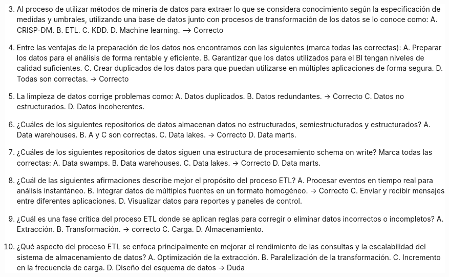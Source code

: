 3. Al proceso de utilizar métodos de minería de datos para extraer lo que se
considera conocimiento según la especificación de medidas y umbrales, utilizando
una base de datos junto con procesos de transformación de los datos se lo conoce
como:
    A. CRISP-DM.
    B. ETL.
    C. KDD.
    D. Machine learning.  --> Correcto 


4. Entre las ventajas de la preparación de los datos nos encontramos con las
siguientes (marca todas las correctas):
    A. Preparar los datos para el análisis de forma rentable y eficiente.
    B. Garantizar que los datos utilizados para el BI tengan niveles de calidad
    suficientes.
    C. Crear duplicados de los datos para que puedan utilizarse en múltiples
    aplicaciones de forma segura.
    D. Todas son correctas. -> Correcto 


5. La limpieza de datos corrige problemas como:
    A. Datos duplicados.
    B. Datos redundantes. -> Correcto 
    C. Datos no estructurados.
    D. Datos incoherentes.

6. ¿Cuáles de los siguientes repositorios de datos almacenan datos no
estructurados, semiestructurados y estructurados?
    A. Data warehouses.
    B. A y C son correctas.
    C. Data lakes. -> Correcto 
    D. Data marts.

7. ¿Cuáles de los siguientes repositorios de datos siguen una estructura de
procesamiento schema on write? Marca todas las correctas:
    A. Data swamps.
    B. Data warehouses.
    C. Data lakes. -> Correcto
    D. Data marts.

8. ¿Cuál de las siguientes afirmaciones describe mejor el propósito del proceso
ETL?
    A. Procesar eventos en tiempo real para análisis instantáneo.
    B. Integrar datos de múltiples fuentes en un formato homogéneo. -> Correcto 
    C. Enviar y recibir mensajes entre diferentes aplicaciones.
    D. Visualizar datos para reportes y paneles de control.

9. ¿Cuál es una fase crítica del proceso ETL donde se aplican reglas para corregir o
eliminar datos incorrectos o incompletos?
    A. Extracción.
    B. Transformación. -> correcto 
    C. Carga.
    D. Almacenamiento.

10. ¿Qué aspecto del proceso ETL se enfoca principalmente en mejorar el
rendimiento de las consultas y la escalabilidad del sistema de almacenamiento de
datos?
    A. Optimización de la extracción.
    B. Paralelización de la transformación.
    C. Incremento en la frecuencia de carga.
    D. Diseño del esquema de datos -> Duda
